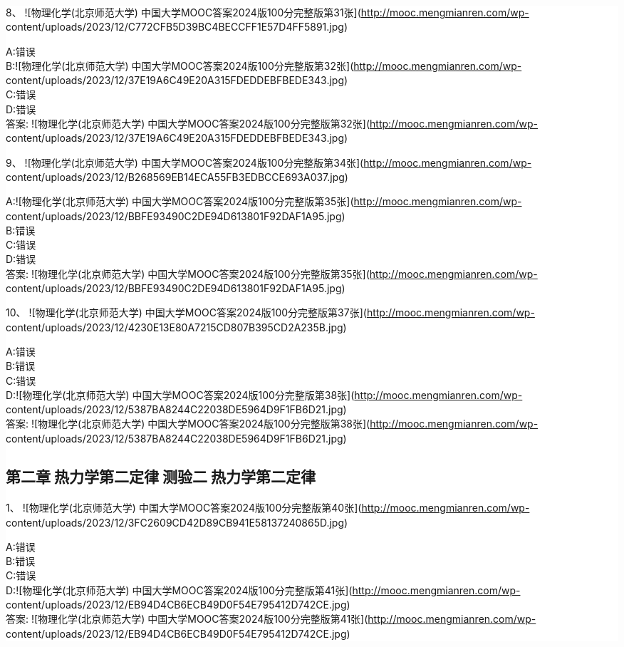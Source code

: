 8、 ![物理化学\(北京师范大学\)
中国大学MOOC答案2024版100分完整版第31张](http://mooc.mengmianren.com/wp-
content/uploads/2023/12/C772CFB5D39BC4BECCFF1E57D4FF5891.jpg)

A:错误  
B:![物理化学\(北京师范大学\)
中国大学MOOC答案2024版100分完整版第32张](http://mooc.mengmianren.com/wp-
content/uploads/2023/12/37E19A6C49E20A315FDEDDEBFBEDE343.jpg)  
C:错误  
D:错误  
答案: ![物理化学\(北京师范大学\)
中国大学MOOC答案2024版100分完整版第32张](http://mooc.mengmianren.com/wp-
content/uploads/2023/12/37E19A6C49E20A315FDEDDEBFBEDE343.jpg)

9、 ![物理化学\(北京师范大学\)
中国大学MOOC答案2024版100分完整版第34张](http://mooc.mengmianren.com/wp-
content/uploads/2023/12/B268569EB14ECA55FB3EDBCCE693A037.jpg)

A:![物理化学\(北京师范大学\)
中国大学MOOC答案2024版100分完整版第35张](http://mooc.mengmianren.com/wp-
content/uploads/2023/12/BBFE93490C2DE94D613801F92DAF1A95.jpg)  
B:错误  
C:错误  
D:错误  
答案: ![物理化学\(北京师范大学\)
中国大学MOOC答案2024版100分完整版第35张](http://mooc.mengmianren.com/wp-
content/uploads/2023/12/BBFE93490C2DE94D613801F92DAF1A95.jpg)

10、 ![物理化学\(北京师范大学\)
中国大学MOOC答案2024版100分完整版第37张](http://mooc.mengmianren.com/wp-
content/uploads/2023/12/4230E13E80A7215CD807B395CD2A235B.jpg)

A:错误  
B:错误  
C:错误  
D:![物理化学\(北京师范大学\)
中国大学MOOC答案2024版100分完整版第38张](http://mooc.mengmianren.com/wp-
content/uploads/2023/12/5387BA8244C22038DE5964D9F1FB6D21.jpg)  
答案: ![物理化学\(北京师范大学\)
中国大学MOOC答案2024版100分完整版第38张](http://mooc.mengmianren.com/wp-
content/uploads/2023/12/5387BA8244C22038DE5964D9F1FB6D21.jpg)

## 第二章 热力学第二定律 测验二 热力学第二定律

1、 ![物理化学\(北京师范大学\)
中国大学MOOC答案2024版100分完整版第40张](http://mooc.mengmianren.com/wp-
content/uploads/2023/12/3FC2609CD42D89CB941E58137240865D.jpg)

A:错误  
B:错误  
C:错误  
D:![物理化学\(北京师范大学\)
中国大学MOOC答案2024版100分完整版第41张](http://mooc.mengmianren.com/wp-
content/uploads/2023/12/EB94D4CB6ECB49D0F54E795412D742CE.jpg)  
答案: ![物理化学\(北京师范大学\)
中国大学MOOC答案2024版100分完整版第41张](http://mooc.mengmianren.com/wp-
content/uploads/2023/12/EB94D4CB6ECB49D0F54E795412D742CE.jpg)
